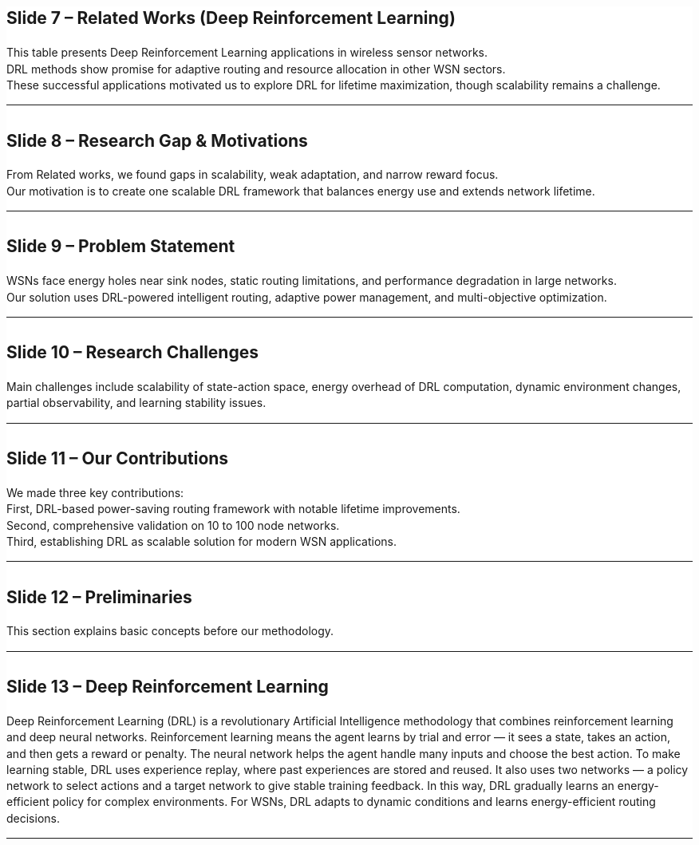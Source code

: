
## Slide 7 – Related Works (Deep Reinforcement Learning)
This table presents Deep Reinforcement Learning applications in wireless sensor networks.  
DRL methods show promise for adaptive routing and resource allocation in other WSN sectors.  
These successful applications motivated us to explore DRL for lifetime maximization, though scalability remains a challenge.  

---

## Slide 8 – Research Gap & Motivations
From Related works, we found gaps in scalability, weak adaptation, and narrow reward focus.  
Our motivation is to create one scalable DRL framework that balances energy use and extends network lifetime.  

---

## Slide 9 – Problem Statement
WSNs face energy holes near sink nodes, static routing limitations, and performance degradation in large networks.  
Our solution uses DRL-powered intelligent routing, adaptive power management, and multi-objective optimization.  

---

## Slide 10 – Research Challenges
Main challenges include scalability of state-action space, energy overhead of DRL computation, dynamic environment changes, partial observability, and learning stability issues.  

---

## Slide 11 – Our Contributions
We made three key contributions:  
First, DRL-based power-saving routing framework with notable lifetime improvements.  
Second, comprehensive validation on 10 to 100 node networks.  
Third, establishing DRL as scalable solution for modern WSN applications.  

---

## Slide 12 – Preliminaries
This section explains basic concepts before our methodology.  

---

## Slide 13 – Deep Reinforcement Learning
Deep Reinforcement Learning (DRL) is a revolutionary Artificial Intelligence methodology that combines reinforcement learning and deep neural networks.
Reinforcement learning means the agent learns by trial and error — it sees a state, takes an action, and then gets a reward or penalty.
The neural network helps the agent handle many inputs and choose the best action.
To make learning stable, DRL uses experience replay, where past experiences are stored and reused.
It also uses two networks — a policy network to select actions and a target network to give stable training feedback.
In this way, DRL gradually learns an energy-efficient policy for complex environments.
For WSNs, DRL adapts to dynamic conditions and learns energy-efficient routing decisions.  

---